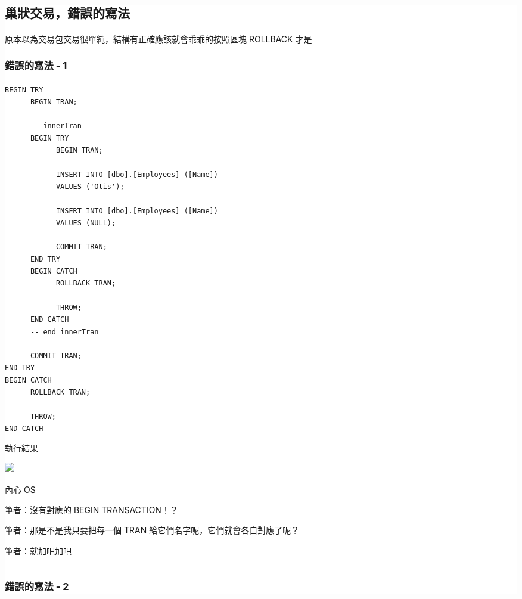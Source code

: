 ## 巢狀交易，錯誤的寫法

原本以為交易包交易很單純，結構有正確應該就會乖乖的按照區塊 ROLLBACK 才是

### 錯誤的寫法 - 1

```sql=
BEGIN TRY
      BEGIN TRAN;

      -- innerTran
      BEGIN TRY
            BEGIN TRAN;

            INSERT INTO [dbo].[Employees] ([Name])
            VALUES ('Otis');

            INSERT INTO [dbo].[Employees] ([Name])
            VALUES (NULL);

            COMMIT TRAN;
      END TRY
      BEGIN CATCH
            ROLLBACK TRAN;

            THROW;
      END CATCH
      -- end innerTran

      COMMIT TRAN;
END TRY
BEGIN CATCH
      ROLLBACK TRAN;

      THROW;
END CATCH
```

執行結果

![](https://i.imgur.com/j9rlQQ1.png)

內心 OS

筆者：沒有對應的 BEGIN TRANSACTION！？

筆者：那是不是我只要把每一個 TRAN 給它們名字呢，它們就會各自對應了呢？

筆者：就加吧加吧

---

### 錯誤的寫法 - 2
